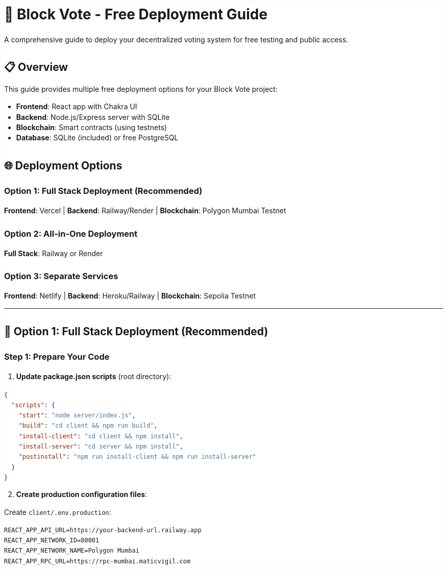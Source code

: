 # 🚀 Block Vote - Free Deployment Guide

A comprehensive guide to deploy your decentralized voting system for free testing and public access.

## 📋 Overview

This guide provides multiple free deployment options for your Block Vote project:
- **Frontend**: React app with Chakra UI
- **Backend**: Node.js/Express server with SQLite
- **Blockchain**: Smart contracts (using testnets)
- **Database**: SQLite (included) or free PostgreSQL

## 🌐 Deployment Options

### Option 1: Full Stack Deployment (Recommended)
**Frontend**: Vercel | **Backend**: Railway/Render | **Blockchain**: Polygon Mumbai Testnet

### Option 2: All-in-One Deployment
**Full Stack**: Railway or Render

### Option 3: Separate Services
**Frontend**: Netlify | **Backend**: Heroku/Railway | **Blockchain**: Sepolia Testnet

---

## 🚀 Option 1: Full Stack Deployment (Recommended)

### Step 1: Prepare Your Code

1. **Update package.json scripts** (root directory):
```json
{
  "scripts": {
    "start": "node server/index.js",
    "build": "cd client && npm run build",
    "install-client": "cd client && npm install",
    "install-server": "cd server && npm install",
    "postinstall": "npm run install-client && npm run install-server"
  }
}
```

2. **Create production configuration files**:

Create `client/.env.production`:
```env
REACT_APP_API_URL=https://your-backend-url.railway.app
REACT_APP_NETWORK_ID=80001
REACT_APP_NETWORK_NAME=Polygon Mumbai
REACT_APP_RPC_URL=https://rpc-mumbai.maticvigil.com
```
